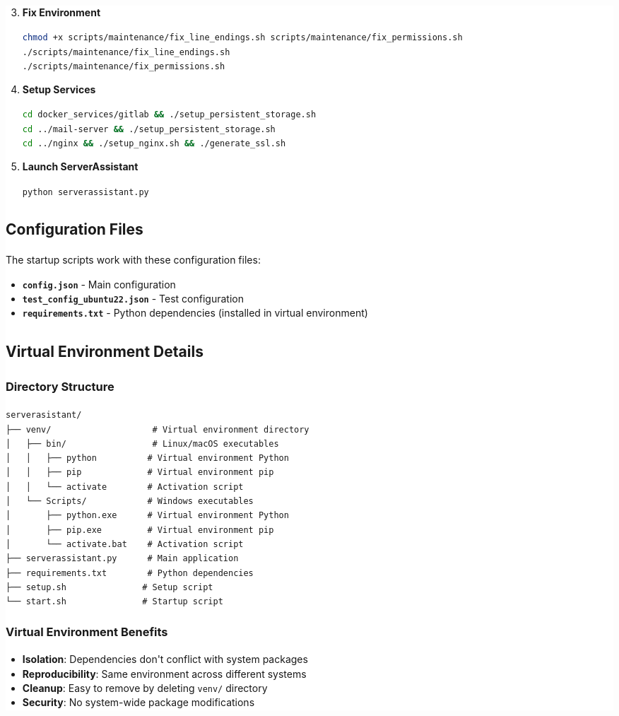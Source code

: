 3. **Fix Environment**
   ```bash
   chmod +x scripts/maintenance/fix_line_endings.sh scripts/maintenance/fix_permissions.sh
   ./scripts/maintenance/fix_line_endings.sh
   ./scripts/maintenance/fix_permissions.sh
   ```

4. **Setup Services**
   ```bash
   cd docker_services/gitlab && ./setup_persistent_storage.sh
   cd ../mail-server && ./setup_persistent_storage.sh
   cd ../nginx && ./setup_nginx.sh && ./generate_ssl.sh
   ```

5. **Launch ServerAssistant**
   ```bash
   python serverassistant.py
   ```

## Configuration Files

The startup scripts work with these configuration files:

- **`config.json`** - Main configuration
- **`test_config_ubuntu22.json`** - Test configuration
- **`requirements.txt`** - Python dependencies (installed in virtual environment)

## Virtual Environment Details

### Directory Structure
```
serverasistant/
├── venv/                    # Virtual environment directory
│   ├── bin/                 # Linux/macOS executables
│   │   ├── python          # Virtual environment Python
│   │   ├── pip             # Virtual environment pip
│   │   └── activate        # Activation script
│   └── Scripts/            # Windows executables
│       ├── python.exe      # Virtual environment Python
│       ├── pip.exe         # Virtual environment pip
│       └── activate.bat    # Activation script
├── serverassistant.py      # Main application
├── requirements.txt        # Python dependencies
├── setup.sh               # Setup script
└── start.sh               # Startup script
```

### Virtual Environment Benefits
- **Isolation**: Dependencies don't conflict with system packages
- **Reproducibility**: Same environment across different systems
- **Cleanup**: Easy to remove by deleting `venv/` directory
- **Security**: No system-wide package modifications
